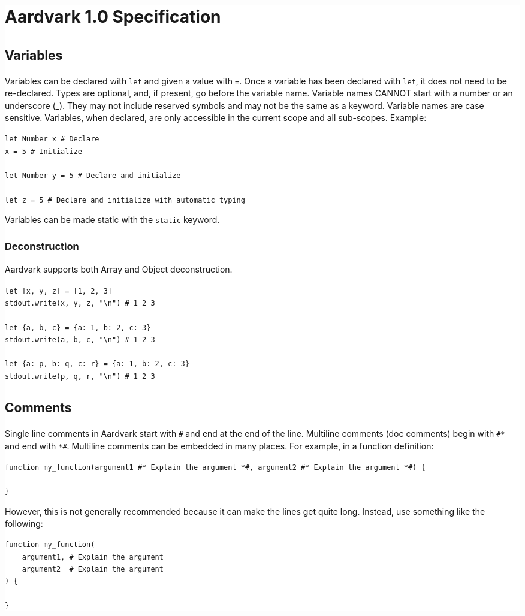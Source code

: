 # Aardvark 1.0 Specification

## Variables
Variables can be declared with `let` and given a value with `=`. Once a variable has been declared with `let`, it does not need to be re-declared. Types are optional, and, if present, go before the variable name.
Variable names CANNOT start with a number or an underscore (_). They may not include reserved symbols and may not be the same as a keyword. Variable names are case sensitive. Variables, when declared, are only accessible in the current scope and all sub-scopes.
Example:
```adk
let Number x # Declare
x = 5 # Initialize

let Number y = 5 # Declare and initialize

let z = 5 # Declare and initialize with automatic typing
```
Variables can be made static with the `static` keyword.

### Deconstruction
Aardvark supports both Array and Object deconstruction.
```adk
let [x, y, z] = [1, 2, 3]
stdout.write(x, y, z, "\n") # 1 2 3

let {a, b, c} = {a: 1, b: 2, c: 3}
stdout.write(a, b, c, "\n") # 1 2 3

let {a: p, b: q, c: r} = {a: 1, b: 2, c: 3}
stdout.write(p, q, r, "\n") # 1 2 3
```


## Comments
Single line comments in Aardvark start with `#` and end at the end of the line. Multiline comments (doc comments) begin with `#*` and end with `*#`.
Multiline comments can be embedded in many places. For example, in a function definition:
```adk
function my_function(argument1 #* Explain the argument *#, argument2 #* Explain the argument *#) {

}
```
However, this is not generally recommended because it can make the lines get quite long. Instead, use something like the following:
```adk
function my_function(
    argument1, # Explain the argument
    argument2  # Explain the argument
) {
    
}
```
